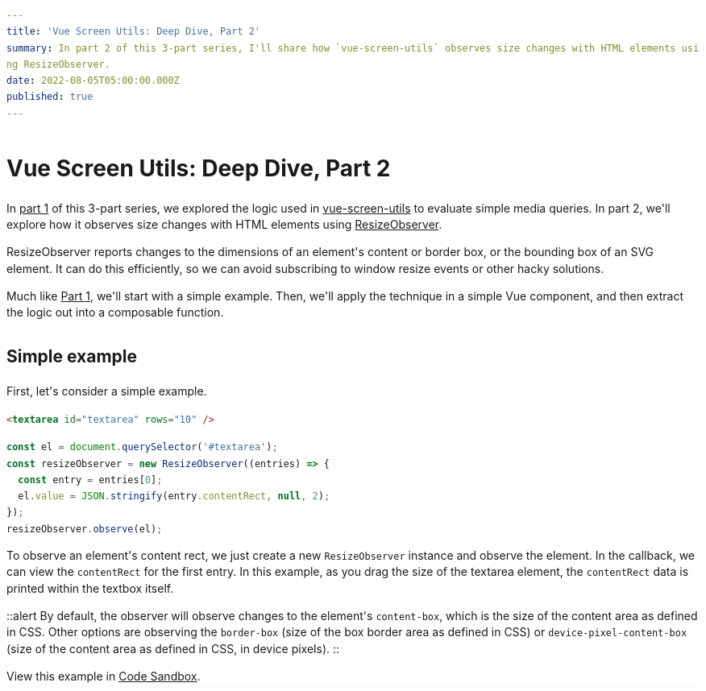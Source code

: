 ```yaml
---
title: 'Vue Screen Utils: Deep Dive, Part 2'
summary: In part 2 of this 3-part series, I'll share how `vue-screen-utils` observes size changes with HTML elements using ResizeObserver.
date: 2022-08-05T05:00:00.000Z
published: true
---
```


# Vue Screen Utils: Deep Dive, Part 2

In [part 1](./vue-screen-utils) of this 3-part series, we explored the logic used in [vue-screen-utils](https://github.com/nathanreyes/vue-screen-utils) to evaluate simple media queries. In part 2, we'll explore how it observes size changes with HTML elements using [ResizeObserver](https://developer.mozilla.org/en-US/docs/Web/API/ResizeObserver).

ResizeObserver reports changes to the dimensions of an element's content or border box, or the bounding box of an SVG element. It can do this efficiently, so we can avoid subscribing to window resize events or other hacky solutions.

Much like [Part 1](./vue-screen-utils), we'll start with a simple example. Then, we'll apply the technique in a simple Vue component, and then extract the logic out into a composable function.

## Simple example

First, let's consider a simple example.

```html
<textarea id="textarea" rows="10" />
```

```js
const el = document.querySelector('#textarea');
const resizeObserver = new ResizeObserver((entries) => {
  const entry = entries[0];
  el.value = JSON.stringify(entry.contentRect, null, 2);
});
resizeObserver.observe(el);
```

To observe an element's content rect, we just create a new `ResizeObserver` instance and observe the element. In the callback, we can view the `contentRect` for the first entry. In this example, as you drag the size of the textarea element, the `contentRect` data is printed within the textbox itself.

::alert
By default, the observer will observe changes to the element's `content-box`, which is the size of the content area as defined in CSS. Other options are observing the `border-box` (size of the box border area as defined in CSS) or `device-pixel-content-box` (size of the content area as defined in CSS, in device pixels).
::

View this example in [Code Sandbox](https://codesandbox.io/s/vue-screen-utils-resize-observer-1-qfn3io).
